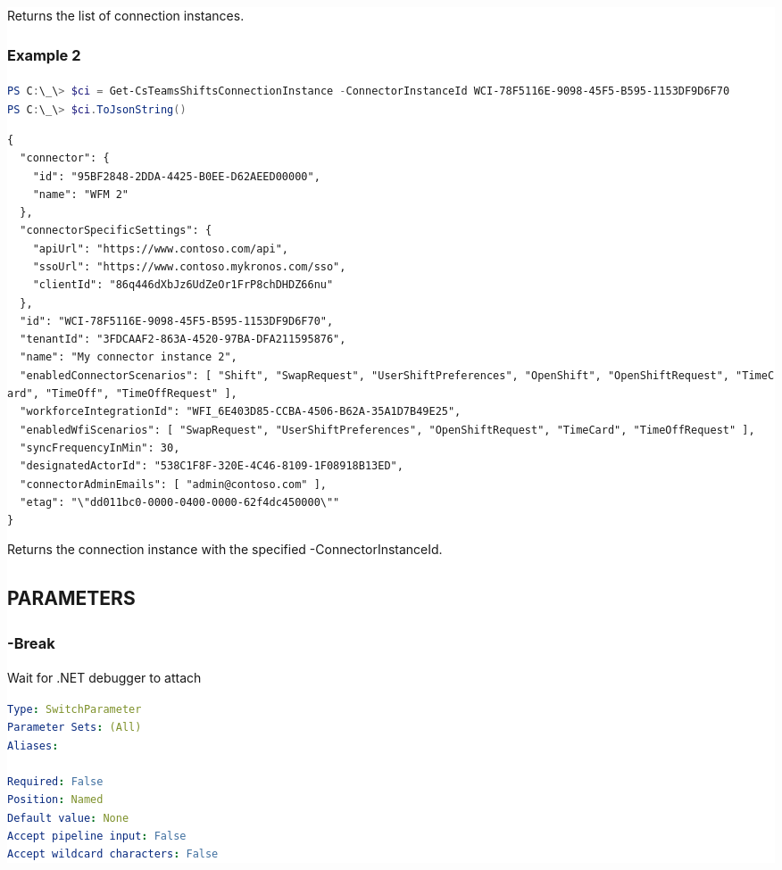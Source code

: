 
Returns the list of connection instances.

### Example 2
```powershell
PS C:\_\> $ci = Get-CsTeamsShiftsConnectionInstance -ConnectorInstanceId WCI-78F5116E-9098-45F5-B595-1153DF9D6F70
PS C:\_\> $ci.ToJsonString()
```
```output
{
  "connector": {
    "id": "95BF2848-2DDA-4425-B0EE-D62AEED00000",
    "name": "WFM 2"
  },
  "connectorSpecificSettings": {
    "apiUrl": "https://www.contoso.com/api",
    "ssoUrl": "https://www.contoso.mykronos.com/sso",
    "clientId": "86q446dXbJz6UdZeOr1FrP8chDHDZ66nu"
  },
  "id": "WCI-78F5116E-9098-45F5-B595-1153DF9D6F70",
  "tenantId": "3FDCAAF2-863A-4520-97BA-DFA211595876",
  "name": "My connector instance 2",
  "enabledConnectorScenarios": [ "Shift", "SwapRequest", "UserShiftPreferences", "OpenShift", "OpenShiftRequest", "TimeCard", "TimeOff", "TimeOffRequest" ],
  "workforceIntegrationId": "WFI_6E403D85-CCBA-4506-B62A-35A1D7B49E25",
  "enabledWfiScenarios": [ "SwapRequest", "UserShiftPreferences", "OpenShiftRequest", "TimeCard", "TimeOffRequest" ],
  "syncFrequencyInMin": 30,
  "designatedActorId": "538C1F8F-320E-4C46-8109-1F08918B13ED",
  "connectorAdminEmails": [ "admin@contoso.com" ],
  "etag": "\"dd011bc0-0000-0400-0000-62f4dc450000\""
}
```
Returns the connection instance with the specified -ConnectorInstanceId.


## PARAMETERS

### -Break
Wait for .NET debugger to attach

```yaml
Type: SwitchParameter
Parameter Sets: (All)
Aliases:

Required: False
Position: Named
Default value: None
Accept pipeline input: False
Accept wildcard characters: False
```
